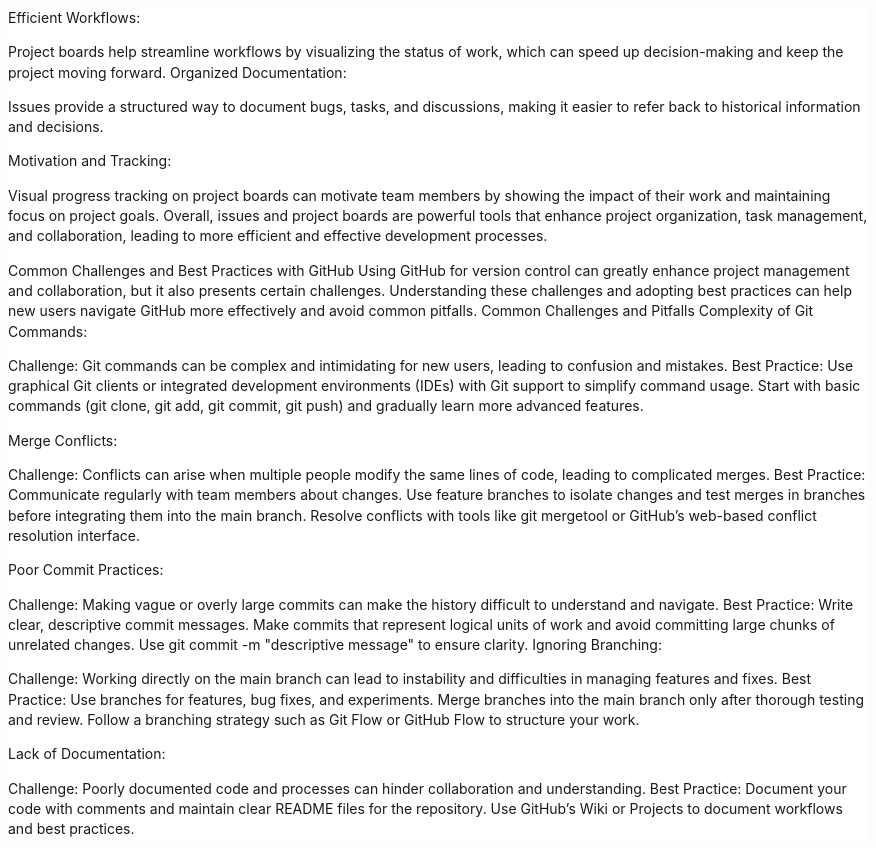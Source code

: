 Efficient Workflows:

Project boards help streamline workflows by visualizing the status of work, which can speed up decision-making and keep the project moving forward.
Organized Documentation:

Issues provide a structured way to document bugs, tasks, and discussions, making it easier to refer back to historical information and decisions.

Motivation and Tracking:

Visual progress tracking on project boards can motivate team members by showing the impact of their work and maintaining focus on project goals.
Overall, issues and project boards are powerful tools that enhance project organization, task management, and collaboration, leading to more efficient and effective development processes.


Common Challenges and Best Practices with GitHub
Using GitHub for version control can greatly enhance project management and collaboration, but it also presents certain challenges. Understanding these challenges and adopting best practices can help new users navigate GitHub more effectively and avoid common pitfalls.
Common Challenges and Pitfalls
Complexity of Git Commands:

Challenge: Git commands can be complex and intimidating for new users, leading to confusion and mistakes.
Best Practice: Use graphical Git clients or integrated development environments (IDEs) with Git support to simplify command usage. Start with basic commands (git clone, git add, git commit, git push) and gradually learn more advanced features.

Merge Conflicts:

Challenge: Conflicts can arise when multiple people modify the same lines of code, leading to complicated merges.
Best Practice: Communicate regularly with team members about changes. Use feature branches to isolate changes and test merges in branches before integrating them into the main branch. Resolve conflicts with tools like git mergetool or GitHub’s web-based conflict resolution interface.

Poor Commit Practices:

Challenge: Making vague or overly large commits can make the history difficult to understand and navigate.
Best Practice: Write clear, descriptive commit messages. Make commits that represent logical units of work and avoid committing large chunks of unrelated changes. Use git commit -m "descriptive message" to ensure clarity.
Ignoring Branching:

Challenge: Working directly on the main branch can lead to instability and difficulties in managing features and fixes.
Best Practice: Use branches for features, bug fixes, and experiments. Merge branches into the main branch only after thorough testing and review. Follow a branching strategy such as Git Flow or GitHub Flow to structure your work.

Lack of Documentation:

Challenge: Poorly documented code and processes can hinder collaboration and understanding.
Best Practice: Document your code with comments and maintain clear README files for the repository. Use GitHub’s Wiki or Projects to document workflows and best practices.
